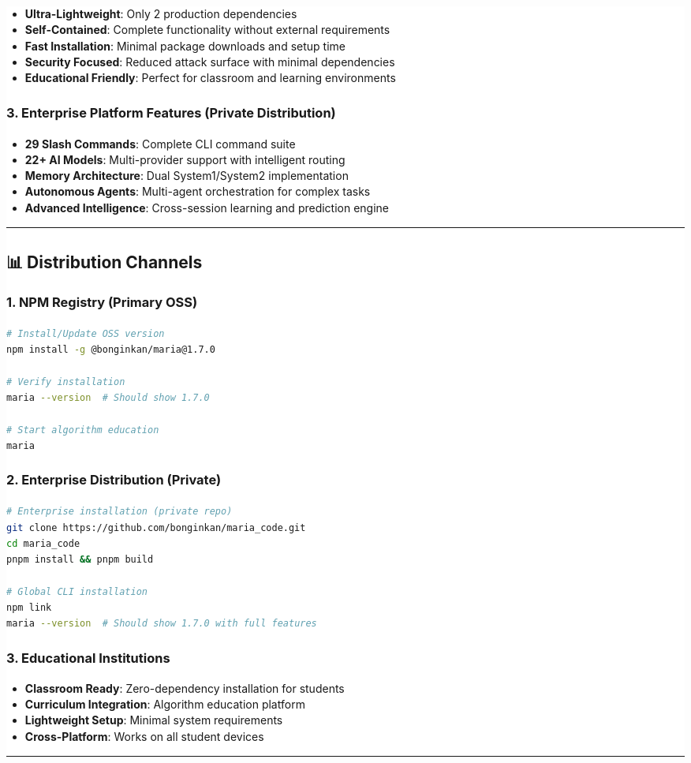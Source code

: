 - **Ultra-Lightweight**: Only 2 production dependencies
- **Self-Contained**: Complete functionality without external requirements
- **Fast Installation**: Minimal package downloads and setup time
- **Security Focused**: Reduced attack surface with minimal dependencies
- **Educational Friendly**: Perfect for classroom and learning environments

### 3. **Enterprise Platform Features** (Private Distribution)

- **29 Slash Commands**: Complete CLI command suite
- **22+ AI Models**: Multi-provider support with intelligent routing
- **Memory Architecture**: Dual System1/System2 implementation
- **Autonomous Agents**: Multi-agent orchestration for complex tasks
- **Advanced Intelligence**: Cross-session learning and prediction engine

---

## 📊 Distribution Channels

### 1. **NPM Registry** (Primary OSS)

```bash
# Install/Update OSS version
npm install -g @bonginkan/maria@1.7.0

# Verify installation
maria --version  # Should show 1.7.0

# Start algorithm education
maria
```

### 2. **Enterprise Distribution** (Private)

```bash
# Enterprise installation (private repo)
git clone https://github.com/bonginkan/maria_code.git
cd maria_code
pnpm install && pnpm build

# Global CLI installation
npm link
maria --version  # Should show 1.7.0 with full features
```

### 3. **Educational Institutions**

- **Classroom Ready**: Zero-dependency installation for students
- **Curriculum Integration**: Algorithm education platform
- **Lightweight Setup**: Minimal system requirements
- **Cross-Platform**: Works on all student devices

---
